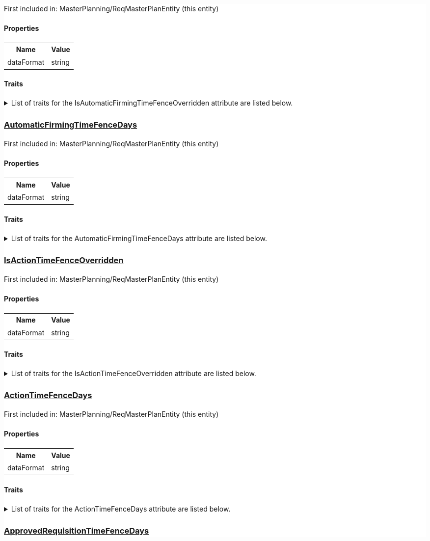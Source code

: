 First included in: MasterPlanning/ReqMasterPlanEntity (this entity)  

#### Properties

<table><tr><th>Name</th><th>Value</th></tr><tr><td>dataFormat</td><td>string</td></tr></table>

#### Traits

<details><summary>List of traits for the IsAutomaticFirmingTimeFenceOverridden attribute are listed below.</summary></details>

### <a href=#AutomaticFirmingTimeFenceDays name="AutomaticFirmingTimeFenceDays">AutomaticFirmingTimeFenceDays</a>

First included in: MasterPlanning/ReqMasterPlanEntity (this entity)  

#### Properties

<table><tr><th>Name</th><th>Value</th></tr><tr><td>dataFormat</td><td>string</td></tr></table>

#### Traits

<details><summary>List of traits for the AutomaticFirmingTimeFenceDays attribute are listed below.</summary></details>

### <a href=#IsActionTimeFenceOverridden name="IsActionTimeFenceOverridden">IsActionTimeFenceOverridden</a>

First included in: MasterPlanning/ReqMasterPlanEntity (this entity)  

#### Properties

<table><tr><th>Name</th><th>Value</th></tr><tr><td>dataFormat</td><td>string</td></tr></table>

#### Traits

<details><summary>List of traits for the IsActionTimeFenceOverridden attribute are listed below.</summary></details>

### <a href=#ActionTimeFenceDays name="ActionTimeFenceDays">ActionTimeFenceDays</a>

First included in: MasterPlanning/ReqMasterPlanEntity (this entity)  

#### Properties

<table><tr><th>Name</th><th>Value</th></tr><tr><td>dataFormat</td><td>string</td></tr></table>

#### Traits

<details><summary>List of traits for the ActionTimeFenceDays attribute are listed below.</summary></details>

### <a href=#ApprovedRequisitionTimeFenceDays name="ApprovedRequisitionTimeFenceDays">ApprovedRequisitionTimeFenceDays</a>
